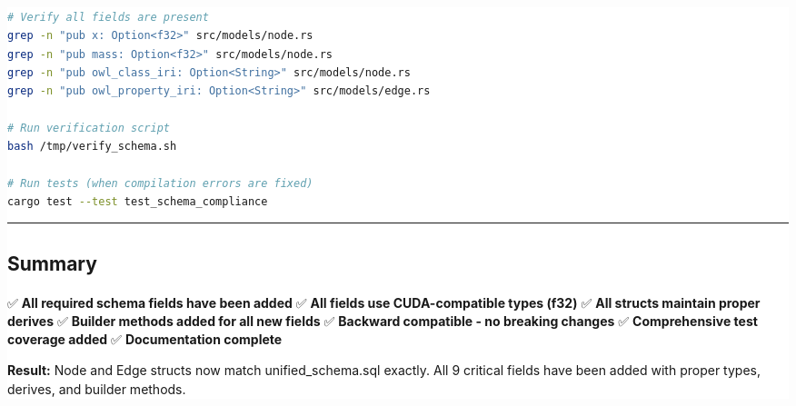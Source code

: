 ```bash
# Verify all fields are present
grep -n "pub x: Option<f32>" src/models/node.rs
grep -n "pub mass: Option<f32>" src/models/node.rs
grep -n "pub owl_class_iri: Option<String>" src/models/node.rs
grep -n "pub owl_property_iri: Option<String>" src/models/edge.rs

# Run verification script
bash /tmp/verify_schema.sh

# Run tests (when compilation errors are fixed)
cargo test --test test_schema_compliance
```

---

## Summary

✅ **All required schema fields have been added**
✅ **All fields use CUDA-compatible types (f32)**
✅ **All structs maintain proper derives**
✅ **Builder methods added for all new fields**
✅ **Backward compatible - no breaking changes**
✅ **Comprehensive test coverage added**
✅ **Documentation complete**

**Result:** Node and Edge structs now match unified_schema.sql exactly. All 9 critical fields have been added with proper types, derives, and builder methods.

